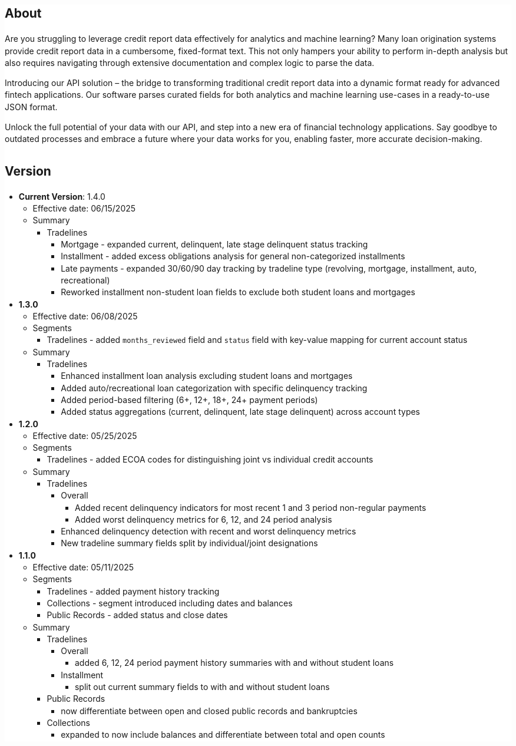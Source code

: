 
## About

Are you struggling to leverage credit report data effectively for analytics and machine learning? Many loan origination systems provide credit report data in a cumbersome, fixed-format text. This not only hampers your ability to perform in-depth analysis but also requires navigating through extensive documentation and complex logic to parse the data.

Introducing our API solution – the bridge to transforming traditional credit report data into a dynamic format ready for advanced fintech applications. Our software parses curated fields for both analytics and machine learning use-cases in a ready-to-use JSON format.

Unlock the full potential of your data with our API, and step into a new era of financial technology applications. Say goodbye to outdated processes and embrace a future where your data works for you, enabling faster, more accurate decision-making.

## **Version**
- **Current Version**: 1.4.0
  - Effective date: 06/15/2025
  - Summary
      - Tradelines
        - Mortgage - expanded current, delinquent, late stage delinquent status tracking
        - Installment - added excess obligations analysis for general non-categorized installments  
        - Late payments - expanded 30/60/90 day tracking by tradeline type (revolving, mortgage, installment, auto, recreational)
        - Reworked installment non-student loan fields to exclude both student loans and mortgages
- **1.3.0**
  - Effective date: 06/08/2025
  - Segments
      - Tradelines - added `months_reviewed` field and `status` field with key-value mapping for current account status
  - Summary
      - Tradelines
        - Enhanced installment loan analysis excluding student loans and mortgages
        - Added auto/recreational loan categorization with specific delinquency tracking
        - Added period-based filtering (6+, 12+, 18+, 24+ payment periods)
        - Added status aggregations (current, delinquent, late stage delinquent) across account types
- **1.2.0**
  - Effective date: 05/25/2025
  - Segments
      - Tradelines - added ECOA codes for distinguishing joint vs individual credit accounts
  - Summary
      - Tradelines
        - Overall
          - Added recent delinquency indicators for most recent 1 and 3 period non-regular payments
          - Added worst delinquency metrics for 6, 12, and 24 period analysis
        - Enhanced delinquency detection with recent and worst delinquency metrics
        - New tradeline summary fields split by individual/joint designations
- **1.1.0**
  - Effective date: 05/11/2025
  - Segments
      - Tradelines - added payment history tracking
      - Collections - segment introduced including dates and balances
      - Public Records - added status and close dates
  - Summary
      - Tradelines
        - Overall
          - added 6, 12, 24 period payment history summaries with and without student loans
        - Installment
          - split out current summary fields to with and without student loans
      - Public Records
          - now differentiate between open and closed public records and bankruptcies
      - Collections
          - expanded to now include balances and differentiate between total and open counts